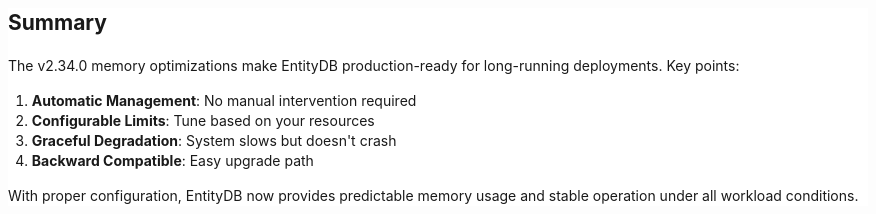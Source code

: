 ## Summary

The v2.34.0 memory optimizations make EntityDB production-ready for long-running deployments. Key points:

1. **Automatic Management**: No manual intervention required
2. **Configurable Limits**: Tune based on your resources
3. **Graceful Degradation**: System slows but doesn't crash
4. **Backward Compatible**: Easy upgrade path

With proper configuration, EntityDB now provides predictable memory usage and stable operation under all workload conditions.